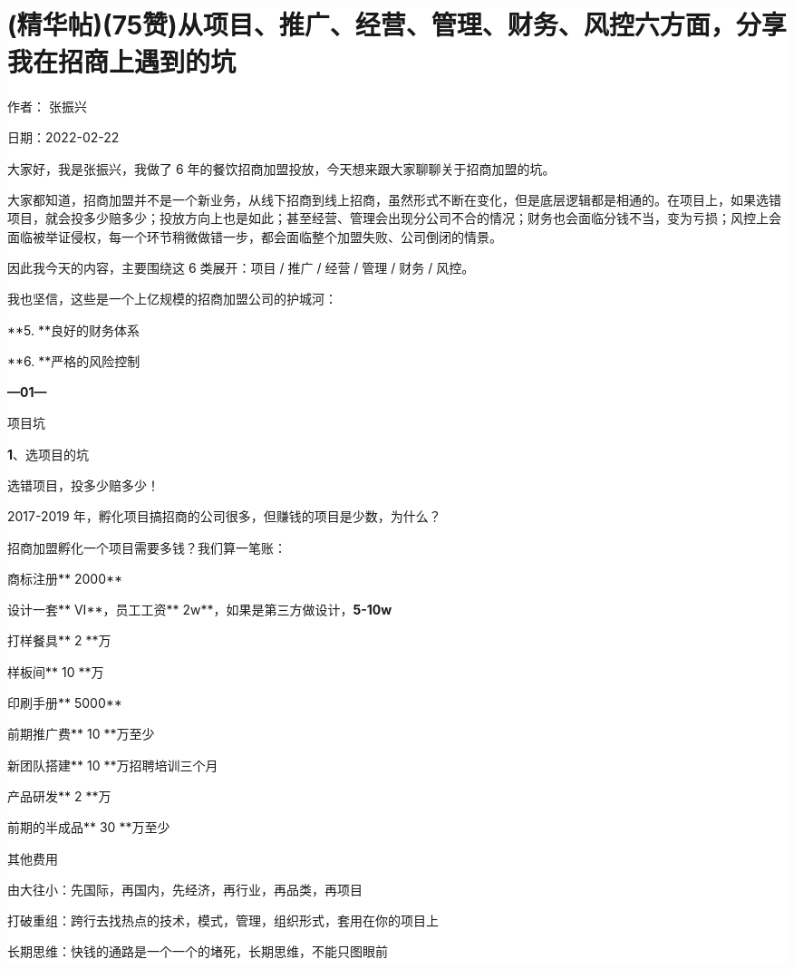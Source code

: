 
# (精华帖)(75赞)从项目、推广、经营、管理、财务、风控六方面，分享我在招商上遇到的坑

作者：  张振兴

日期：2022-02-22

大家好，我是张振兴，我做了 6 年的餐饮招商加盟投放，今天想来跟大家聊聊关于招商加盟的坑。

大家都知道，招商加盟并不是一个新业务，从线下招商到线上招商，虽然形式不断在变化，但是底层逻辑都是相通的。在项目上，如果选错项目，就会投多少赔多少；投放方向上也是如此；甚至经营、管理会出现分公司不合的情况；财务也会面临分钱不当，变为亏损；风控上会面临被举证侵权，每一个环节稍微做错一步，都会面临整个加盟失败、公司倒闭的情景。

因此我今天的内容，主要围绕这 6 类展开：项目 / 推广 / 经营 / 管理 / 财务 / 风控。

我也坚信，这些是一个上亿规模的招商加盟公司的护城河：

 

 

**5. **良好的财务体系

**6. **严格的风险控制

**—01—**

项目坑

**1**、选项目的坑

选错项目，投多少赔多少！

2017-2019 年，孵化项目搞招商的公司很多，但赚钱的项目是少数，为什么？

招商加盟孵化一个项目需要多钱？我们算一笔账：

商标注册** 2000**

设计一套** VI**，员工工资** 2w**，如果是第三方做设计，**5-10w**

打样餐具** 2 **万

样板间** 10 **万

印刷手册** 5000**

前期推广费** 10 **万至少

新团队搭建** 10 **万招聘培训三个月

产品研发** 2 **万

前期的半成品** 30 **万至少

其他费用

 

 

由大往小：先国际，再国内，先经济，再行业，再品类，再项目

打破重组：跨行去找热点的技术，模式，管理，组织形式，套用在你的项目上

长期思维：快钱的通路是一个一个的堵死，长期思维，不能只图眼前
